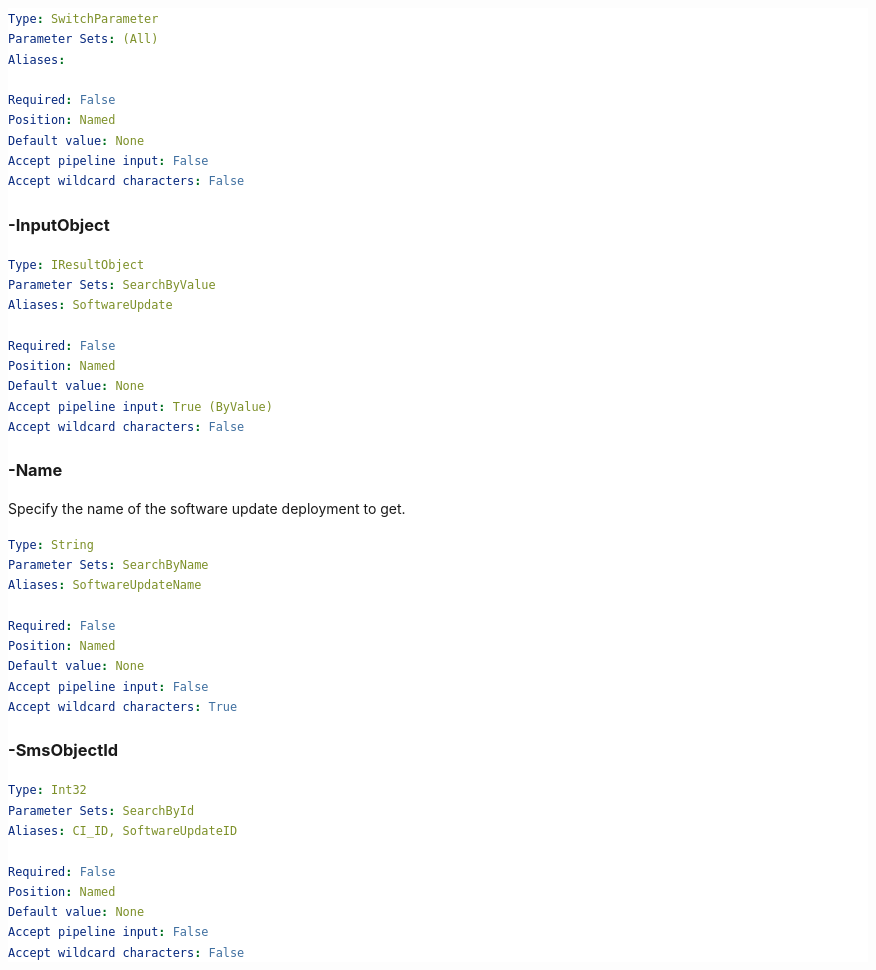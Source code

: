 ```yaml
Type: SwitchParameter
Parameter Sets: (All)
Aliases:

Required: False
Position: Named
Default value: None
Accept pipeline input: False
Accept wildcard characters: False
```

### -InputObject

```yaml
Type: IResultObject
Parameter Sets: SearchByValue
Aliases: SoftwareUpdate

Required: False
Position: Named
Default value: None
Accept pipeline input: True (ByValue)
Accept wildcard characters: False
```

### -Name

Specify the name of the software update deployment to get.

```yaml
Type: String
Parameter Sets: SearchByName
Aliases: SoftwareUpdateName

Required: False
Position: Named
Default value: None
Accept pipeline input: False
Accept wildcard characters: True
```

### -SmsObjectId

```yaml
Type: Int32
Parameter Sets: SearchById
Aliases: CI_ID, SoftwareUpdateID

Required: False
Position: Named
Default value: None
Accept pipeline input: False
Accept wildcard characters: False
```
